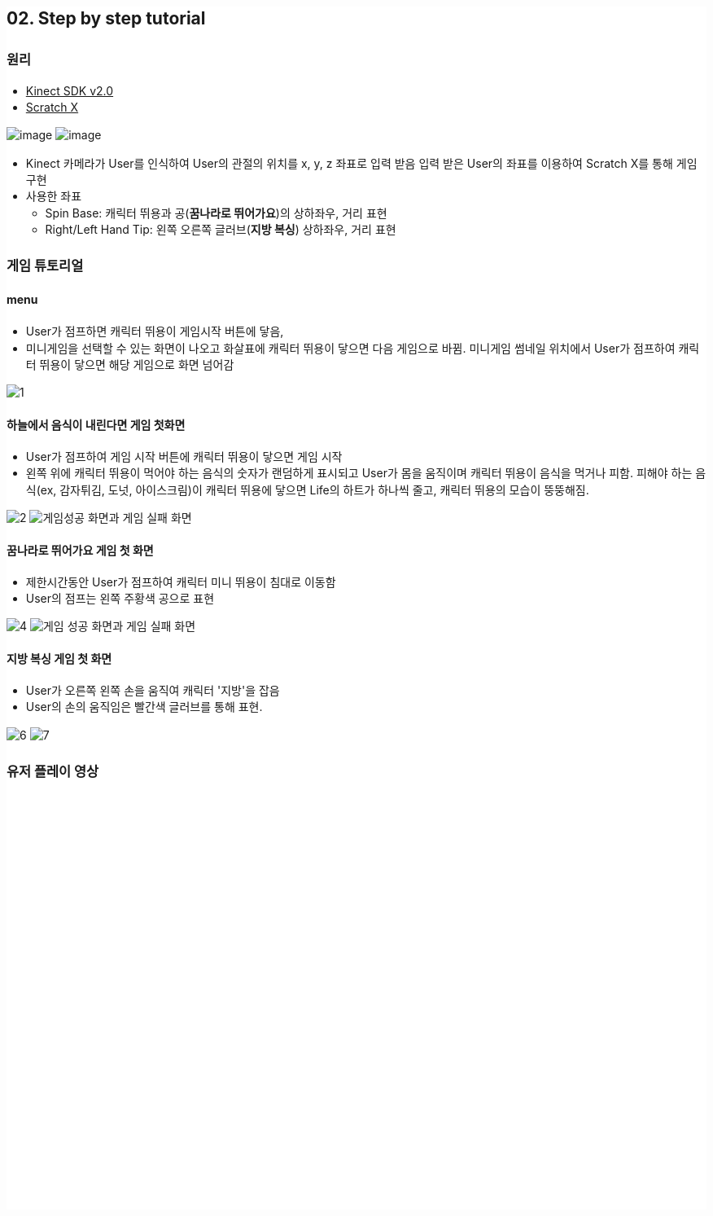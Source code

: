 
## 02. Step by step tutorial
### 원리
- [Kinect SDK v2.0](https://www.microsoft.com/en-us/download/details.aspx?id=44561)
- [Scratch X](https://github.com/stephenhowell/kinect2scratch)

![image](img/4.png)
![image](img/5.png)

- Kinect 카메라가 User를 인식하여 User의 관절의 위치를 x, y, z 좌표로 입력 받음
입력 받은 User의 좌표를 이용하여 Scratch X를 통해 게임 구현
- 사용한 좌표
	- Spin Base: 캐릭터 뛰용과 공(**꿈나라로 뛰어가요**)의 상하좌우, 거리 표현
	- Right/Left Hand Tip: 왼쪽 오른쪽 글러브(**지방 복싱**) 상하좌우, 거리 표현


### 게임 튜토리얼 

#### menu
- User가 점프하면 캐릭터 뛰용이 게임시작 버튼에 닿음, 
- 미니게임을 선택할 수 있는 화면이 나오고 화살표에 캐릭터 뛰용이 닿으면 다음 게임으로 바뀜. 미니게임 썸네일 위치에서 User가 점프하여 캐릭터 뛰용이 닿으면 해당 게임으로 화면 넘어감

![1](img/6.png)

#### 하늘에서 음식이 내린다면 게임 첫화면
- User가 점프하여 게임 시작 버튼에 캐릭터 뛰용이 닿으면 게임 시작
- 왼쪽 위에 캐릭터 뛰용이 먹어야 하는 음식의 숫자가 랜덤하게 표시되고 User가 몸을 움직이며 캐릭터 뛰용이 음식을 먹거나 피함. 피해야 하는 음식(ex, 감자튀김, 도넛, 아이스크림)이 캐릭터 뛰용에 닿으면 Life의 하트가 하나씩 줄고, 캐릭터 뛰용의 모습이 뚱뚱해짐. 

![2](img/7.png)
![게임성공 화면과 게임 실패 화면](img/8.png)

#### 꿈나라로 뛰어가요 게임 첫 화면
- 제한시간동안 User가 점프하여 캐릭터 미니 뛰용이 침대로 이동함
- User의 점프는 왼쪽 주황색 공으로 표현

![4](img/9.png)
![게임 성공 화면과 게임 실패 화면](img/10.png)

#### 지방 복싱 게임 첫 화면
- User가 오른쪽 왼쪽 손을 움직여 캐릭터 '지방'을 잡음
- User의 손의 움직임은 빨간색 글러브를 통해 표현.

![6](img/11.png)
![7](img/12.png)

### 유저 플레이 영상
<div style="position: relative; padding-bottom: 56.25%; padding-top: 25px; height: 0;"><iframe src="https://www.youtube.com/embed/eOAuMgEgBc4" frameborder="0" allow="autoplay; encrypted-media" allowfullscreen style="position: absolute; top: 0; left: 0; width: 100%; height: 100%;"></iframe></div>
